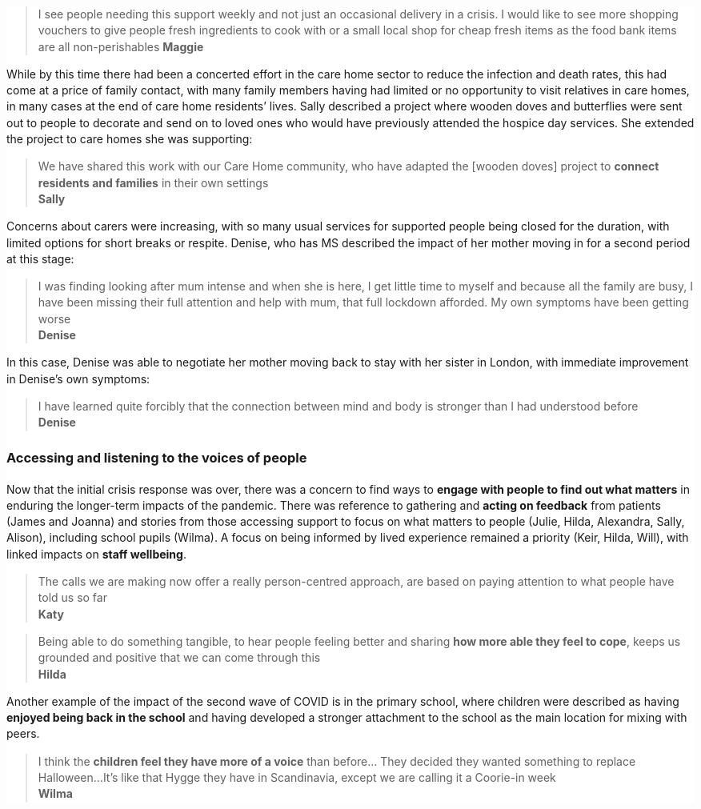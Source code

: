 > I see people needing this support weekly and not just an occasional delivery in a crisis. I would like to see more shopping vouchers to give people fresh ingredients to cook with or a small local shop for cheap fresh items as the food bank items are all   non-perishables
**Maggie**

While by this time there had been a concerted effort in the care home sector to reduce the infection and death rates, this had come at a price of family contact, with many family members having had limited or no opportunity to visit relatives in care homes, in many cases at the end of care home residents’ lives.  Sally described a project where wooden doves and butterflies were sent out to people to decorate and send on to loved ones who would have previously attended the hospice day services. She extended the project to care homes she was supporting:

> We have shared this work with our Care Home community, who have adapted the [wooden doves] project to **connect residents and families** in their own settings  
**Sally**

Concerns about carers were increasing, with so many usual services for supported people being closed for the duration, with limited options for short breaks or respite.  Denise, who has MS described the impact of her mother moving in for a second period at this stage:  

> I was finding looking after mum intense and when she is here, I get little time to myself and because all the family are busy, I have been missing their full attention and help with mum, that full lockdown afforded. My own symptoms have been getting worse  
**Denise**

In this case, Denise was able to negotiate her mother moving back to stay with her sister in London, with immediate improvement in Denise’s own symptoms:

> I have learned quite forcibly that the connection between mind and body is stronger than I had understood before  
**Denise**

### Accessing and listening to the voices of people

Now that the initial crisis response was over, there was a concern to find ways to **engage with people to find out what matters** in enduring the longer-term impacts of the pandemic. There was reference to gathering and **acting on feedback** from patients (James and Joanna) and stories from those accessing support to focus on what matters to people (Julie, Hilda, Alexandra, Sally, Alison), including school pupils (Wilma). A focus on being informed by lived experience remained a priority (Keir, Hilda, Will), with linked impacts on **staff wellbeing**.

> The calls we are making now offer a really person-centred approach, are based on paying attention to what people have told us so far  
**Katy**

> Being able to do something tangible, to hear people feeling better and sharing **how more able they feel to cope**, keeps us grounded and positive that we can come through this  
**Hilda**

Another example of the impact of the second wave of COVID is in the primary school, where children were described as having **enjoyed being back in the school** and having developed a stronger attachment to the school as the main location for mixing with peers.

> I think the **children feel they have more of a voice** than before… They decided they wanted something to replace Halloween…It’s like that Hygge they have in Scandinavia, except we are calling it a Coorie-in week  
**Wilma**
